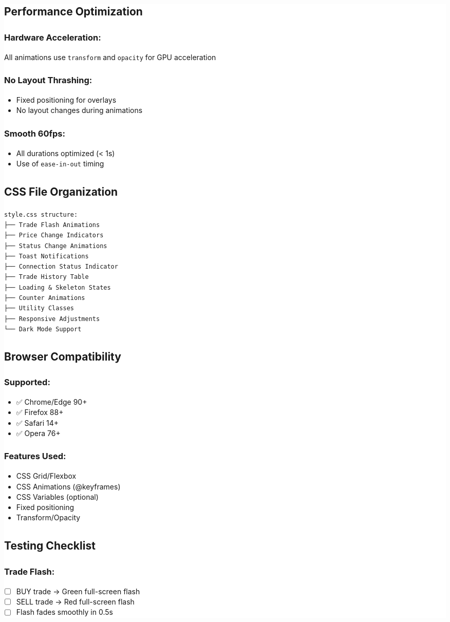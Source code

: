 ## Performance Optimization

### Hardware Acceleration:
All animations use `transform` and `opacity` for GPU acceleration

### No Layout Thrashing:
- Fixed positioning for overlays
- No layout changes during animations

### Smooth 60fps:
- All durations optimized (< 1s)
- Use of `ease-in-out` timing

## CSS File Organization

```
style.css structure:
├── Trade Flash Animations
├── Price Change Indicators  
├── Status Change Animations
├── Toast Notifications
├── Connection Status Indicator
├── Trade History Table
├── Loading & Skeleton States
├── Counter Animations
├── Utility Classes
├── Responsive Adjustments
└── Dark Mode Support
```

## Browser Compatibility

### Supported:
- ✅ Chrome/Edge 90+
- ✅ Firefox 88+
- ✅ Safari 14+
- ✅ Opera 76+

### Features Used:
- CSS Grid/Flexbox
- CSS Animations (@keyframes)
- CSS Variables (optional)
- Fixed positioning
- Transform/Opacity

## Testing Checklist

### Trade Flash:
- [ ] BUY trade → Green full-screen flash
- [ ] SELL trade → Red full-screen flash
- [ ] Flash fades smoothly in 0.5s
